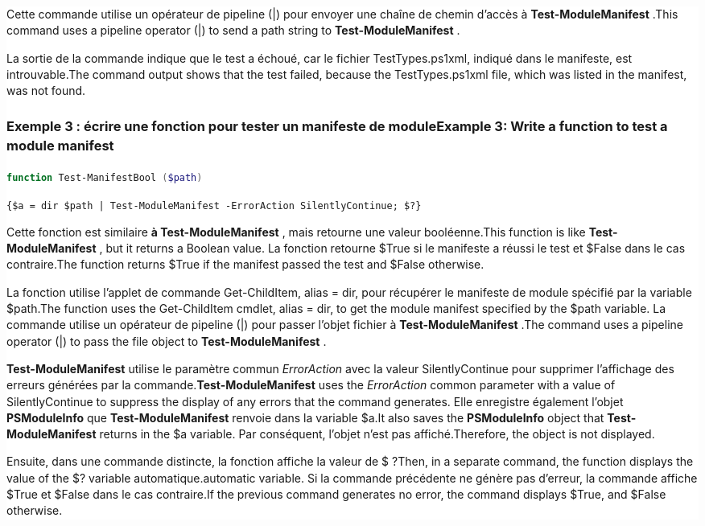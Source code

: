 <span data-ttu-id="81725-118">Cette commande utilise un opérateur de pipeline (|) pour envoyer une chaîne de chemin d’accès à **Test-ModuleManifest** .</span><span class="sxs-lookup"><span data-stu-id="81725-118">This command uses a pipeline operator (|) to send a path string to **Test-ModuleManifest** .</span></span>

<span data-ttu-id="81725-119">La sortie de la commande indique que le test a échoué, car le fichier TestTypes.ps1xml, indiqué dans le manifeste, est introuvable.</span><span class="sxs-lookup"><span data-stu-id="81725-119">The command output shows that the test failed, because the TestTypes.ps1xml file, which was listed in the manifest, was not found.</span></span>

### <span data-ttu-id="81725-120">Exemple 3 : écrire une fonction pour tester un manifeste de module</span><span class="sxs-lookup"><span data-stu-id="81725-120">Example 3: Write a function to test a module manifest</span></span>

```powershell
function Test-ManifestBool ($path)
```

```Output
{$a = dir $path | Test-ModuleManifest -ErrorAction SilentlyContinue; $?}
```

<span data-ttu-id="81725-121">Cette fonction est similaire **à Test-ModuleManifest** , mais retourne une valeur booléenne.</span><span class="sxs-lookup"><span data-stu-id="81725-121">This function is like **Test-ModuleManifest** , but it returns a Boolean value.</span></span>
<span data-ttu-id="81725-122">La fonction retourne $True si le manifeste a réussi le test et $False dans le cas contraire.</span><span class="sxs-lookup"><span data-stu-id="81725-122">The function returns $True if the manifest passed the test and $False otherwise.</span></span>

<span data-ttu-id="81725-123">La fonction utilise l’applet de commande Get-ChildItem, alias = dir, pour récupérer le manifeste de module spécifié par la variable $path.</span><span class="sxs-lookup"><span data-stu-id="81725-123">The function uses the Get-ChildItem cmdlet, alias = dir, to get the module manifest specified by the $path variable.</span></span>
<span data-ttu-id="81725-124">La commande utilise un opérateur de pipeline (|) pour passer l’objet fichier à **Test-ModuleManifest** .</span><span class="sxs-lookup"><span data-stu-id="81725-124">The command uses a pipeline operator (|) to pass the file object to **Test-ModuleManifest** .</span></span>

<span data-ttu-id="81725-125">**Test-ModuleManifest** utilise le paramètre commun *ErrorAction* avec la valeur SilentlyContinue pour supprimer l’affichage des erreurs générées par la commande.</span><span class="sxs-lookup"><span data-stu-id="81725-125">**Test-ModuleManifest** uses the *ErrorAction* common parameter with a value of SilentlyContinue to suppress the display of any errors that the command generates.</span></span>
<span data-ttu-id="81725-126">Elle enregistre également l’objet **PSModuleInfo** que **Test-ModuleManifest** renvoie dans la variable $a.</span><span class="sxs-lookup"><span data-stu-id="81725-126">It also saves the **PSModuleInfo** object that **Test-ModuleManifest** returns in the $a variable.</span></span>
<span data-ttu-id="81725-127">Par conséquent, l’objet n’est pas affiché.</span><span class="sxs-lookup"><span data-stu-id="81725-127">Therefore, the object is not displayed.</span></span>

<span data-ttu-id="81725-128">Ensuite, dans une commande distincte, la fonction affiche la valeur de $ ?</span><span class="sxs-lookup"><span data-stu-id="81725-128">Then, in a separate command, the function displays the value of the $?</span></span>
<span data-ttu-id="81725-129">variable automatique.</span><span class="sxs-lookup"><span data-stu-id="81725-129">automatic variable.</span></span>
<span data-ttu-id="81725-130">Si la commande précédente ne génère pas d’erreur, la commande affiche $True et $False dans le cas contraire.</span><span class="sxs-lookup"><span data-stu-id="81725-130">If the previous command generates no error, the command displays $True, and $False otherwise.</span></span>
